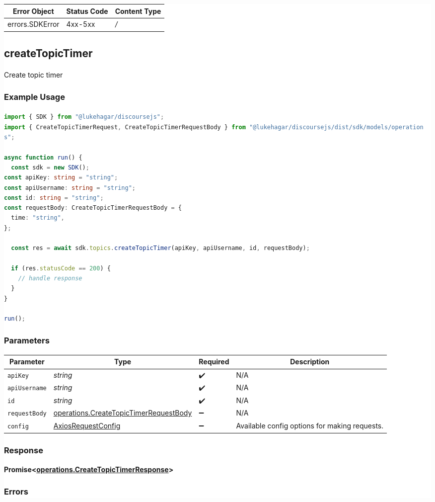 | Error Object    | Status Code     | Content Type    |
| --------------- | --------------- | --------------- |
| errors.SDKError | 4xx-5xx         | */*             |

## createTopicTimer

Create topic timer

### Example Usage

```typescript
import { SDK } from "@lukehagar/discoursejs";
import { CreateTopicTimerRequest, CreateTopicTimerRequestBody } from "@lukehagar/discoursejs/dist/sdk/models/operations";

async function run() {
  const sdk = new SDK();
const apiKey: string = "string";
const apiUsername: string = "string";
const id: string = "string";
const requestBody: CreateTopicTimerRequestBody = {
  time: "string",
};

  const res = await sdk.topics.createTopicTimer(apiKey, apiUsername, id, requestBody);

  if (res.statusCode == 200) {
    // handle response
  }
}

run();
```

### Parameters

| Parameter                                                                                            | Type                                                                                                 | Required                                                                                             | Description                                                                                          |
| ---------------------------------------------------------------------------------------------------- | ---------------------------------------------------------------------------------------------------- | ---------------------------------------------------------------------------------------------------- | ---------------------------------------------------------------------------------------------------- |
| `apiKey`                                                                                             | *string*                                                                                             | :heavy_check_mark:                                                                                   | N/A                                                                                                  |
| `apiUsername`                                                                                        | *string*                                                                                             | :heavy_check_mark:                                                                                   | N/A                                                                                                  |
| `id`                                                                                                 | *string*                                                                                             | :heavy_check_mark:                                                                                   | N/A                                                                                                  |
| `requestBody`                                                                                        | [operations.CreateTopicTimerRequestBody](../../sdk/models/operations/createtopictimerrequestbody.md) | :heavy_minus_sign:                                                                                   | N/A                                                                                                  |
| `config`                                                                                             | [AxiosRequestConfig](https://axios-http.com/docs/req_config)                                         | :heavy_minus_sign:                                                                                   | Available config options for making requests.                                                        |


### Response

**Promise<[operations.CreateTopicTimerResponse](../../sdk/models/operations/createtopictimerresponse.md)>**
### Errors
